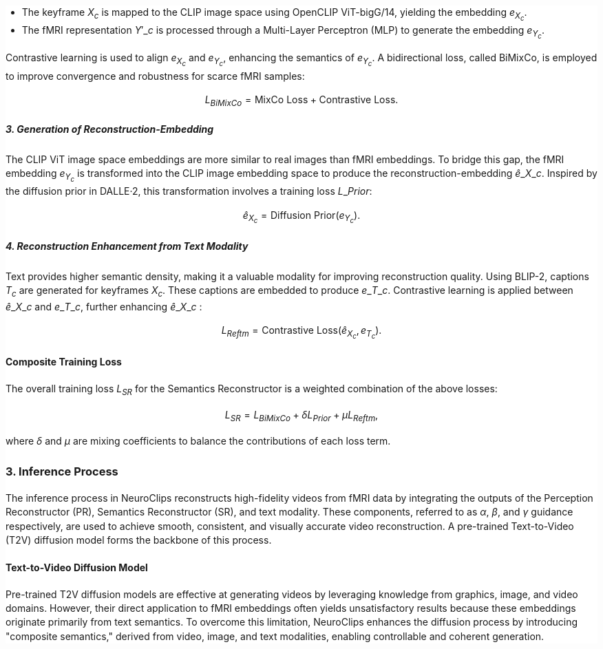 - The keyframe $X_c$ is mapped to the CLIP image space using OpenCLIP ViT-bigG/14, yielding the embedding $e_{X_c}$.
- The fMRI representation $Y'\_c$ is processed through a Multi-Layer Perceptron (MLP) to generate the embedding 
$e_{Y_c}$.

Contrastive learning is used to align $e_{X_c}$ and $e_{Y_c}$, enhancing the semantics of $e_{Y_c}$. A bidirectional loss, called BiMixCo, is employed to improve convergence and robustness for scarce fMRI samples:

```math
L_{BiMixCo} = \text{MixCo Loss} + \text{Contrastive Loss}.
```

##### 3. Generation of Reconstruction-Embedding

The CLIP ViT image space embeddings are more similar to real images than fMRI embeddings. To bridge this gap, the fMRI embedding $e_{Y_c}$ is transformed into the CLIP image embedding space to produce the reconstruction-embedding $\hat{e}\_{X\_c}$. Inspired by the diffusion prior in DALLE·2, this transformation involves a training loss $L\_{Prior}$:

```math
\hat{e}_{X_c} = \text{Diffusion Prior}(e_{Y_c}).
```

##### 4. Reconstruction Enhancement from Text Modality

Text provides higher semantic density, making it a valuable modality for improving reconstruction quality. Using BLIP-2, captions $T_c$ are generated for keyframes $X_c$. These captions are embedded to produce $e\_{T\_c}$. Contrastive learning is applied between $\hat{e}\_{X\_c}$ and $e\_{T\_c}$, further enhancing $\hat{e}\_{X\_c}$ :

```math
L_{Reftm} = \text{Contrastive Loss}(\hat{e}_{X_c}, e_{T_c}).
```

#### Composite Training Loss

The overall training loss $L_{SR}$ for the Semantics Reconstructor is a weighted combination of the above losses:

```math
L_{SR} = L_{BiMixCo} + \delta L_{Prior} + \mu L_{Reftm},
```

where $\delta$ and $\mu$ are mixing coefficients to balance the contributions of each loss term.

### 3. Inference Process

The inference process in NeuroClips reconstructs high-fidelity videos from fMRI data by integrating the outputs of the Perception Reconstructor (PR), Semantics Reconstructor (SR), and text modality. These components, referred to as $\alpha$, $\beta$, and $\gamma$ guidance respectively, are used to achieve smooth, consistent, and visually accurate video reconstruction. A pre-trained Text-to-Video (T2V) diffusion model forms the backbone of this process.

#### Text-to-Video Diffusion Model

Pre-trained T2V diffusion models are effective at generating videos by leveraging knowledge from graphics, image, and video domains. However, their direct application to fMRI embeddings often yields unsatisfactory results because these embeddings originate primarily from text semantics. To overcome this limitation, NeuroClips enhances the diffusion process by introducing "composite semantics," derived from video, image, and text modalities, enabling controllable and coherent generation.
